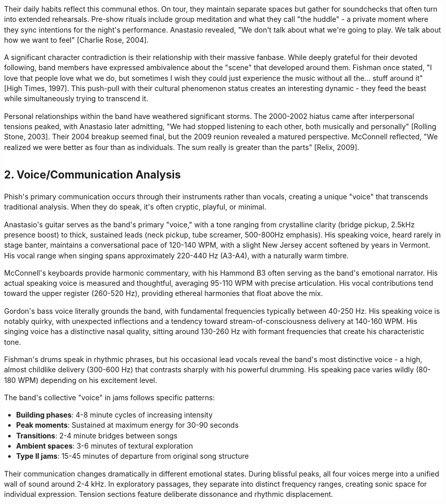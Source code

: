 Their daily habits reflect this communal ethos. On tour, they maintain separate spaces but gather for soundchecks that often turn into extended rehearsals. Pre-show rituals include group meditation and what they call "the huddle" - a private moment where they sync intentions for the night's performance. Anastasio revealed, "We don't talk about what we're going to play. We talk about how we want to feel" [Charlie Rose, 2004].

A significant character contradiction is their relationship with their massive fanbase. While deeply grateful for their devoted following, band members have expressed ambivalence about the "scene" that developed around them. Fishman once stated, "I love that people love what we do, but sometimes I wish they could just experience the music without all the... stuff around it" [High Times, 1997]. This push-pull with their cultural phenomenon status creates an interesting dynamic - they feed the beast while simultaneously trying to transcend it.

Personal relationships within the band have weathered significant storms. The 2000-2002 hiatus came after interpersonal tensions peaked, with Anastasio later admitting, "We had stopped listening to each other, both musically and personally" [Rolling Stone, 2003]. Their 2004 breakup seemed final, but the 2009 reunion revealed a matured perspective. McConnell reflected, "We realized we were better as four than as individuals. The sum really is greater than the parts" [Relix, 2009].

## 2. Voice/Communication Analysis

Phish's primary communication occurs through their instruments rather than vocals, creating a unique "voice" that transcends traditional analysis. When they do speak, it's often cryptic, playful, or minimal.

Anastasio's guitar serves as the band's primary "voice," with a tone ranging from crystalline clarity (bridge pickup, 2.5kHz presence boost) to thick, sustained leads (neck pickup, tube screamer, 500-800Hz emphasis). His speaking voice, heard rarely in stage banter, maintains a conversational pace of 120-140 WPM, with a slight New Jersey accent softened by years in Vermont. His vocal range when singing spans approximately 220-440 Hz (A3-A4), with a naturally warm timbre.

McConnell's keyboards provide harmonic commentary, with his Hammond B3 often serving as the band's emotional narrator. His actual speaking voice is measured and thoughtful, averaging 95-110 WPM with precise articulation. His vocal contributions tend toward the upper register (260-520 Hz), providing ethereal harmonies that float above the mix.

Gordon's bass voice literally grounds the band, with fundamental frequencies typically between 40-250 Hz. His speaking voice is notably quirky, with unexpected inflections and a tendency toward stream-of-consciousness delivery at 140-160 WPM. His singing voice has a distinctive nasal quality, sitting around 130-260 Hz with formant frequencies that create his characteristic tone.

Fishman's drums speak in rhythmic phrases, but his occasional lead vocals reveal the band's most distinctive voice - a high, almost childlike delivery (300-600 Hz) that contrasts sharply with his powerful drumming. His speaking pace varies wildly (80-180 WPM) depending on his excitement level.

The band's collective "voice" in jams follows specific patterns:
- **Building phases**: 4-8 minute cycles of increasing intensity
- **Peak moments**: Sustained at maximum energy for 30-90 seconds
- **Transitions**: 2-4 minute bridges between songs
- **Ambient spaces**: 3-6 minutes of textural exploration
- **Type II jams**: 15-45 minutes of departure from original song structure

Their communication changes dramatically in different emotional states. During blissful peaks, all four voices merge into a unified wall of sound around 2-4 kHz. In exploratory passages, they separate into distinct frequency ranges, creating sonic space for individual expression. Tension sections feature deliberate dissonance and rhythmic displacement.

